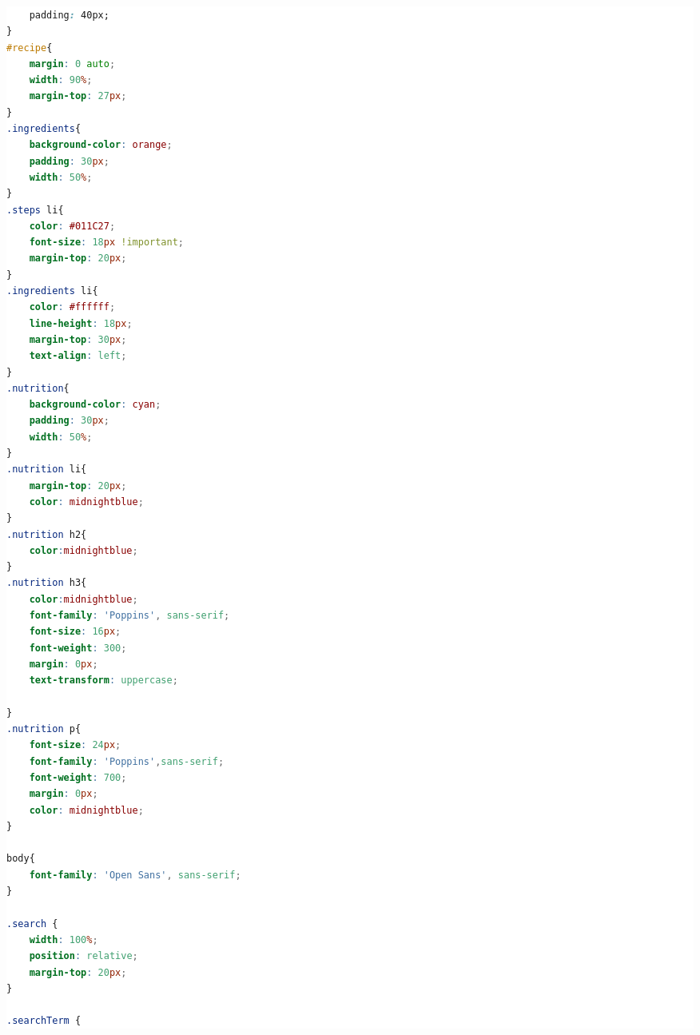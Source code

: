 ``` css
    padding: 40px;
}
#recipe{
    margin: 0 auto;
    width: 90%;
    margin-top: 27px;
}
.ingredients{
    background-color: orange;
    padding: 30px;
    width: 50%;
}
.steps li{
    color: #011C27;
    font-size: 18px !important;
    margin-top: 20px;
}
.ingredients li{
    color: #ffffff;
    line-height: 18px;
    margin-top: 30px;
    text-align: left;
}
.nutrition{
    background-color: cyan;
    padding: 30px;
    width: 50%;
}
.nutrition li{
    margin-top: 20px;
    color: midnightblue;
}
.nutrition h2{
    color:midnightblue;
}
.nutrition h3{
    color:midnightblue;
    font-family: 'Poppins', sans-serif;
    font-size: 16px;
    font-weight: 300;
    margin: 0px;
    text-transform: uppercase;

}
.nutrition p{
    font-size: 24px;
    font-family: 'Poppins',sans-serif;
    font-weight: 700;
    margin: 0px;
    color: midnightblue;
}

body{
    font-family: 'Open Sans', sans-serif;
}

.search {
    width: 100%;
    position: relative;
    margin-top: 20px;
}

.searchTerm {
```